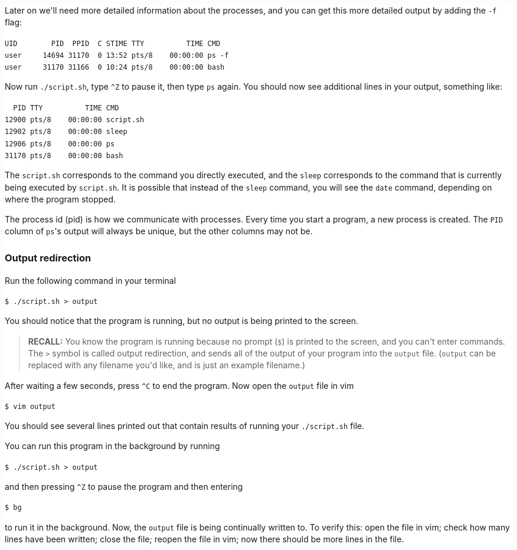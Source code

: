 Later on we'll need more detailed information about the processes,
and you can get this more detailed output by adding the `-f` flag:
```
UID        PID  PPID  C STIME TTY          TIME CMD
user     14694 31170  0 13:52 pts/8    00:00:00 ps -f
user     31170 31166  0 10:24 pts/8    00:00:00 bash
```

Now run `./script.sh`, type `^Z` to pause it, then type `ps` again.
You should now see additional lines in your output, something like:
```
  PID TTY          TIME CMD
12900 pts/8    00:00:00 script.sh
12902 pts/8    00:00:00 sleep
12906 pts/8    00:00:00 ps
31170 pts/8    00:00:00 bash
```
The `script.sh` corresponds to the command you directly executed,
and the `sleep` corresponds to the command that is currently being executed by `script.sh`.
It is possible that instead of the `sleep` command, you will see the `date` command,
depending on where the program stopped.

The process id (pid) is how we communicate with processes.
Every time you start a program, a new process is created.
The `PID` column of `ps`'s output will always be unique,
but the other columns may not be.

### Output redirection

Run the following command in your terminal
```
$ ./script.sh > output
```
You should notice that the program is running, 
but no output is being printed to the screen.

> **RECALL:**
> You know the program is running because no prompt (`$`) is printed to the screen,
> and you can't enter commands.
> The `>` symbol is called output redirection,
> and sends all of the output of your program into the `output` file.
> (`output` can be replaced with any filename you'd like, and is just an example filename.)

After waiting a few seconds, press `^C` to end the program.
Now open the `output` file in vim
```
$ vim output
```
You should see several lines printed out that contain results of running your `./script.sh` file.

You can run this program in the background by running
```
$ ./script.sh > output
```
and then pressing `^Z` to pause the program and then entering
```
$ bg
```
to run it in the background.
Now, the `output` file is being continually written to.
To verify this:
open the file in vim;
check how many lines have been written;
close the file;
reopen the file in vim;
now there should be more lines in the file.
